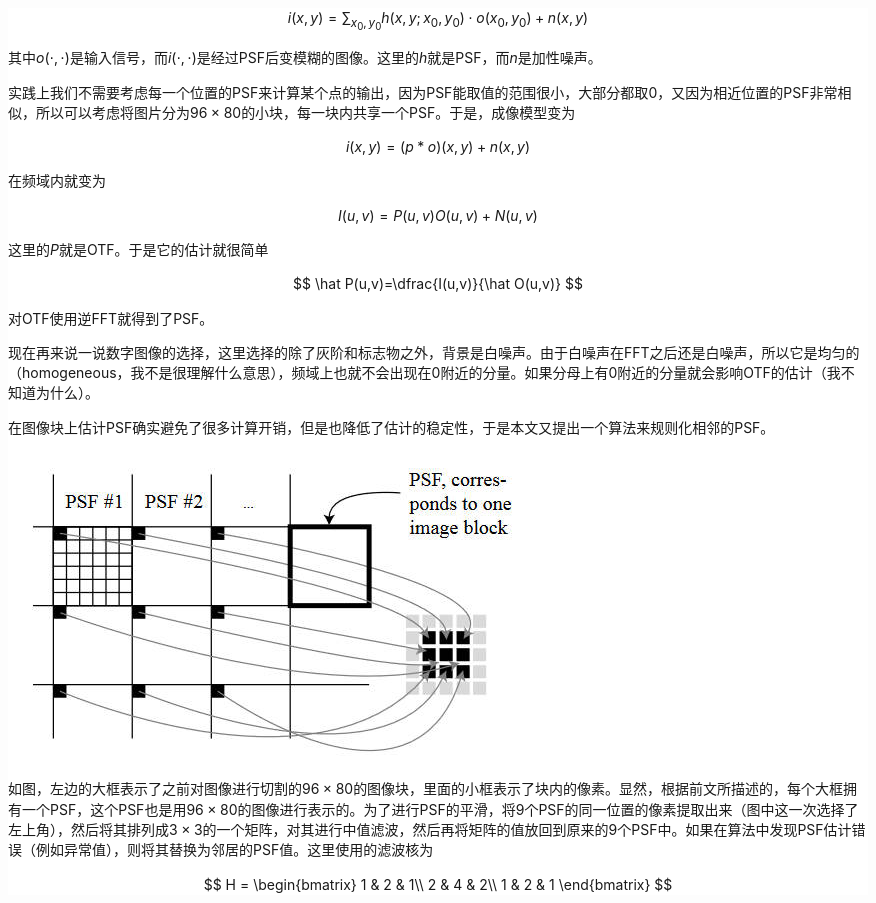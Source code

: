 $$
i(x,y)=\sum_{x_0,y_0}h(x,y;x_0,y_0)\cdot o(x_0,y_0)+n(x,y)
$$

其中$o(\cdot,\cdot)$是输入信号，而$i(\cdot,\cdot)$是经过PSF后变模糊的图像。这里的$h$就是PSF，而$n$是加性噪声。

实践上我们不需要考虑每一个位置的PSF来计算某个点的输出，因为PSF能取值的范围很小，大部分都取$0$，又因为相近位置的PSF非常相似，所以可以考虑将图片分为$96\times 80$的小块，每一块内共享一个PSF。于是，成像模型变为

$$
i(x,y)=(p\ast o)(x,y)+n(x,y)
$$

在频域内就变为

$$
I(u,v)=P(u,v)O(u,v)+N(u,v)
$$

这里的$P$就是OTF。于是它的估计就很简单

$$
\hat P(u,v)=\dfrac{I(u,v)}{\hat O(u,v)}
$$

对OTF使用逆FFT就得到了PSF。

现在再来说一说数字图像的选择，这里选择的除了灰阶和标志物之外，背景是白噪声。由于白噪声在FFT之后还是白噪声，所以它是均匀的（homogeneous，我不是很理解什么意思），频域上也就不会出现在$0$附近的分量。如果分母上有$0$附近的分量就会影响OTF的估计（我不知道为什么）。

在图像块上估计PSF确实避免了很多计算开销，但是也降低了估计的稳定性，于是本文又提出一个算法来规则化相邻的PSF。

![7.jpg](7.jpg)

如图，左边的大框表示了之前对图像进行切割的$96\times 80$的图像块，里面的小框表示了块内的像素。显然，根据前文所描述的，每个大框拥有一个PSF，这个PSF也是用$96\times 80$的图像进行表示的。为了进行PSF的平滑，将9个PSF的同一位置的像素提取出来（图中这一次选择了左上角），然后将其排列成$3\times 3$的一个矩阵，对其进行中值滤波，然后再将矩阵的值放回到原来的9个PSF中。如果在算法中发现PSF估计错误（例如异常值），则将其替换为邻居的PSF值。这里使用的滤波核为

$$
H = \begin{bmatrix}
 1 & 2 & 1\\
 2 & 4 & 2\\
 1 & 2 & 1
\end{bmatrix}
$$
